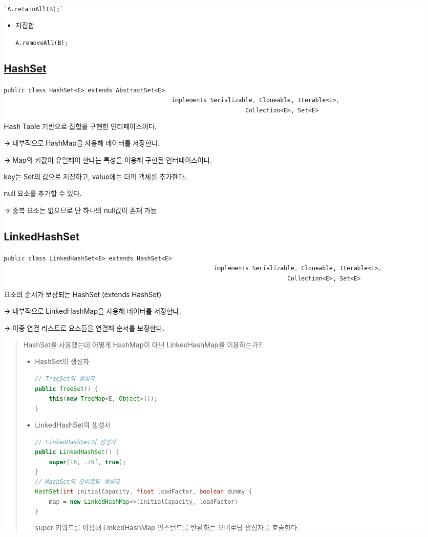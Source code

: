     `A.retainAll(B);`
    
- 차집합
    
    `A.removeAll(B);`
    

## [HashSet](https://www.codelatte.io/courses/java_programming_basic/51BDPYQYSJVHNR4R)

```
public class HashSet<E> extends AbstractSet<E>
												implements Serializable, Cloneable, Iterable<E>,
																	 Collection<E>, Set<E>
```

Hash Table 기반으로 집합을 구현한 인터페이스이다.

→ 내부적으로 HashMap을 사용해 데이터를 저장한다.

→ Map의 키값이 유일해야 한다는 특성을 이용해 구현된 인터페이스이다.

key는 Set의 값으로 저장하고, value에는 더미 객체를 추가한다.

null 요소를 추가할 수 있다.

→ 중복 요소는 없으므로 단 하나의 null값이 존재 가능

## LinkedHashSet

```
public class LinkedHashSet<E> extends HashSet<E>
															implements Serializable, Cloneable, Iterable<E>,
																				 Collection<E>, Set<E>
```

요소의 순서가 보장되는 HashSet (extends HashSet)

→ 내부적으로 LinkedHashMap을 사용해 데이터를 저장한다.

→ 이중 연결 리스트로 요소들을 연결해 순서를 보장한다.

> HashSet을 사용했는데 어떻게 HashMap이 아닌 LinkedHashMap을 이용하는가?
> 
> - HashSet의 생성자
>     
>     ```java
>     // TreeSet의 생성자
>     public TreeSet() {
>         this(new TreeMap<E, Object>());
>     }
>     ```
>     
> - LinkedHashSet의 생성자
>     
>     ```java
>     // LinkedHashSet의 생성자
>     public LinkedHashSet() {
>         super(16, .75f, true);
>     }
>     // HashSet의 오버로딩 생성자
>     HashSet(int initialCapacity, float loadFactor, boolean dummy {
>         map = new LinkedHashMap<>(initialCapacity, loadFactor)
>     }
>     ```
>     
>     super 키워드를 이용해 LinkedHashMap 인스턴드를 반환하는 오버로딩 생성자를 호출한다.
>     